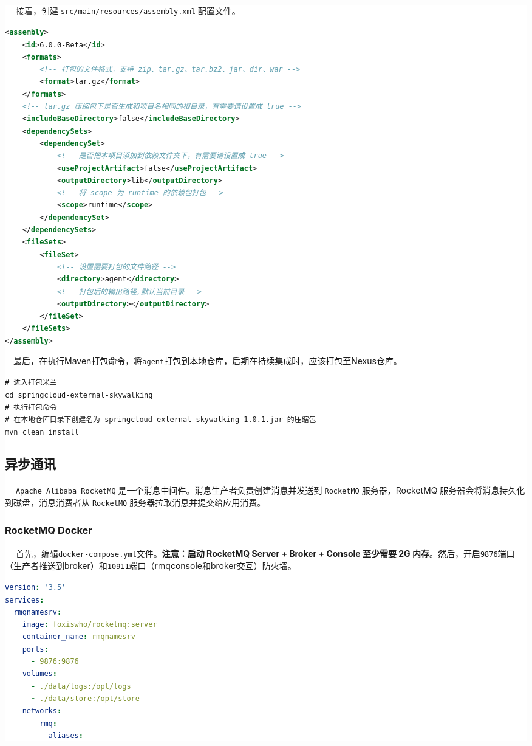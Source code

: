 ​	　接着，创建 `src/main/resources/assembly.xml` 配置文件。

```xml
<assembly>
    <id>6.0.0-Beta</id>
    <formats>
        <!-- 打包的文件格式，支持 zip、tar.gz、tar.bz2、jar、dir、war -->
        <format>tar.gz</format>
    </formats>
    <!-- tar.gz 压缩包下是否生成和项目名相同的根目录，有需要请设置成 true -->
    <includeBaseDirectory>false</includeBaseDirectory>
    <dependencySets>
        <dependencySet>
            <!-- 是否把本项目添加到依赖文件夹下，有需要请设置成 true -->
            <useProjectArtifact>false</useProjectArtifact>
            <outputDirectory>lib</outputDirectory>
            <!-- 将 scope 为 runtime 的依赖包打包 -->
            <scope>runtime</scope>
        </dependencySet>
    </dependencySets>
    <fileSets>
        <fileSet>
            <!-- 设置需要打包的文件路径 -->
            <directory>agent</directory>
            <!-- 打包后的输出路径,默认当前目录 -->
            <outputDirectory></outputDirectory>
        </fileSet>
    </fileSets>
</assembly>
```

​	　最后，在执行Maven打包命令，将`agent`打包到本地仓库，后期在持续集成时，应该打包至Nexus仓库。

```shell
# 进入打包米兰
cd springcloud-external-skywalking
# 执行打包命令
# 在本地仓库目录下创建名为 springcloud-external-skywalking-1.0.1.jar 的压缩包
mvn clean install
```



## 异步通讯

​	　`Apache Alibaba RocketMQ` 是一个消息中间件。消息生产者负责创建消息并发送到 `RocketMQ` 服务器，RocketMQ 服务器会将消息持久化到磁盘，消息消费者从 `RocketMQ` 服务器拉取消息并提交给应用消费。

### RocketMQ Docker

​	　首先，编辑`docker-compose.yml`文件。**注意：启动 RocketMQ Server + Broker + Console 至少需要 2G 内存**。然后，开启`9876`端口（生产者推送到broker）和`10911`端口（rmqconsole和broker交互）防火墙。

```yaml
version: '3.5'
services:
  rmqnamesrv:
    image: foxiswho/rocketmq:server
    container_name: rmqnamesrv
    ports:
      - 9876:9876
    volumes:
      - ./data/logs:/opt/logs
      - ./data/store:/opt/store
    networks:
        rmq:
          aliases:
```